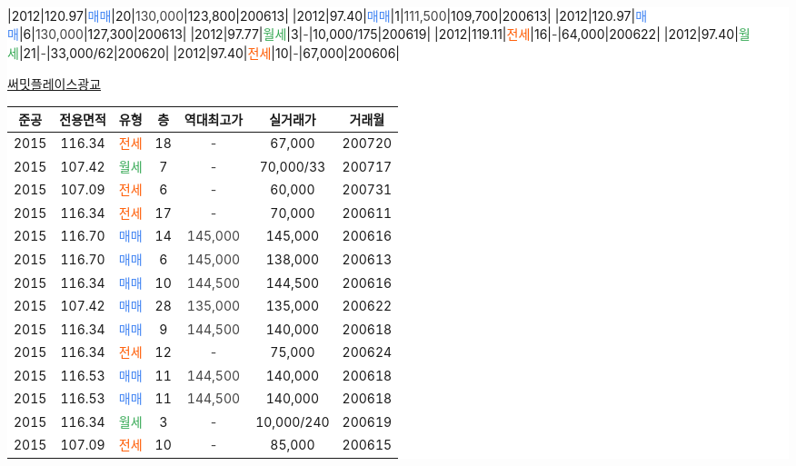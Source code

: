 |2012|120.97|<span style="color:#4285f3">매매</span>|20|<span style="color:#444444">130,000</span>|123,800|200613|
|2012|97.40|<span style="color:#4285f3">매매</span>|1|<span style="color:#444444">111,500</span>|109,700|200613|
|2012|120.97|<span style="color:#4285f3">매매</span>|6|<span style="color:#444444">130,000</span>|127,300|200613|
|2012|97.77|<span style="color:#34a853">월세</span>|3|<span style="color:#444444">-</span>|10,000/175|200619|
|2012|119.11|<span style="color:#ff5a00">전세</span>|16|<span style="color:#444444">-</span>|64,000|200622|
|2012|97.40|<span style="color:#34a853">월세</span>|21|<span style="color:#444444">-</span>|33,000/62|200620|
|2012|97.40|<span style="color:#ff5a00">전세</span>|10|<span style="color:#444444">-</span>|67,000|200606|


<script async src="//pagead2.googlesyndication.com/pagead/js/adsbygoogle.js"></script>

<ins class="adsbygoogle"
     style="display:block"
     data-ad-client="ca-pub-2446590836940007"
     data-ad-slot="1659523306"
     data-ad-format="auto"
     data-full-width-responsive="true"></ins>
<script>
(adsbygoogle = window.adsbygoogle || []).push({});
</script>


[써밋플레이스광교](https://search.naver.com/search.naver?query=%EA%B2%BD%EA%B8%B0%EB%8F%84+%EC%88%98%EC%9B%90%EC%8B%9C+%EC%98%81%ED%86%B5%EA%B5%AC+%EC%9D%B4%EC%9D%98%EB%8F%99+%EC%8D%A8%EB%B0%8B%ED%94%8C%EB%A0%88%EC%9D%B4%EC%8A%A4%EA%B4%91%EA%B5%90)

|준공|전용면적|유형|층|역대최고가|실거래가|거래월|
|:---:|:---:|:---:|:---:|:---:|:---:|:---:|
|2015|116.34|<span style="color:#ff5a00">전세</span>|18|<span style="color:#444444">-</span>|67,000|200720|
|2015|107.42|<span style="color:#34a853">월세</span>|7|<span style="color:#444444">-</span>|70,000/33|200717|
|2015|107.09|<span style="color:#ff5a00">전세</span>|6|<span style="color:#444444">-</span>|60,000|200731|
|2015|116.34|<span style="color:#ff5a00">전세</span>|17|<span style="color:#444444">-</span>|70,000|200611|
|2015|116.70|<span style="color:#4285f3">매매</span>|14|<span style="color:#444444">145,000</span>|145,000|200616|
|2015|116.70|<span style="color:#4285f3">매매</span>|6|<span style="color:#444444">145,000</span>|138,000|200613|
|2015|116.34|<span style="color:#4285f3">매매</span>|10|<span style="color:#444444">144,500</span>|144,500|200616|
|2015|107.42|<span style="color:#4285f3">매매</span>|28|<span style="color:#444444">135,000</span>|135,000|200622|
|2015|116.34|<span style="color:#4285f3">매매</span>|9|<span style="color:#444444">144,500</span>|140,000|200618|
|2015|116.34|<span style="color:#ff5a00">전세</span>|12|<span style="color:#444444">-</span>|75,000|200624|
|2015|116.53|<span style="color:#4285f3">매매</span>|11|<span style="color:#444444">144,500</span>|140,000|200618|
|2015|116.53|<span style="color:#4285f3">매매</span>|11|<span style="color:#444444">144,500</span>|140,000|200618|
|2015|116.34|<span style="color:#34a853">월세</span>|3|<span style="color:#444444">-</span>|10,000/240|200619|
|2015|107.09|<span style="color:#ff5a00">전세</span>|10|<span style="color:#444444">-</span>|85,000|200615|
